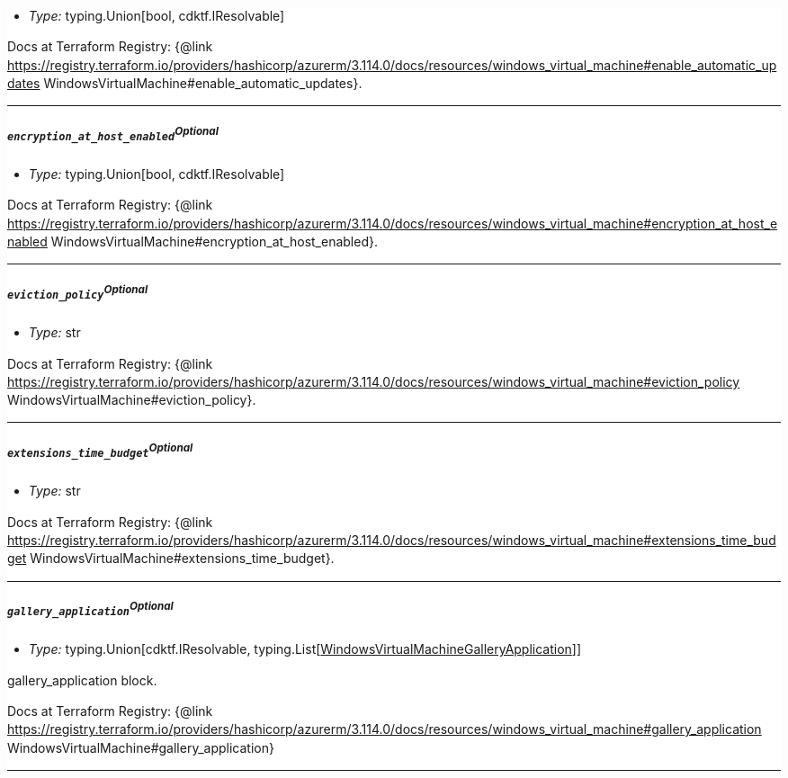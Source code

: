 - *Type:* typing.Union[bool, cdktf.IResolvable]

Docs at Terraform Registry: {@link https://registry.terraform.io/providers/hashicorp/azurerm/3.114.0/docs/resources/windows_virtual_machine#enable_automatic_updates WindowsVirtualMachine#enable_automatic_updates}.

---

##### `encryption_at_host_enabled`<sup>Optional</sup> <a name="encryption_at_host_enabled" id="@cdktf/provider-azurerm.windowsVirtualMachine.WindowsVirtualMachine.Initializer.parameter.encryptionAtHostEnabled"></a>

- *Type:* typing.Union[bool, cdktf.IResolvable]

Docs at Terraform Registry: {@link https://registry.terraform.io/providers/hashicorp/azurerm/3.114.0/docs/resources/windows_virtual_machine#encryption_at_host_enabled WindowsVirtualMachine#encryption_at_host_enabled}.

---

##### `eviction_policy`<sup>Optional</sup> <a name="eviction_policy" id="@cdktf/provider-azurerm.windowsVirtualMachine.WindowsVirtualMachine.Initializer.parameter.evictionPolicy"></a>

- *Type:* str

Docs at Terraform Registry: {@link https://registry.terraform.io/providers/hashicorp/azurerm/3.114.0/docs/resources/windows_virtual_machine#eviction_policy WindowsVirtualMachine#eviction_policy}.

---

##### `extensions_time_budget`<sup>Optional</sup> <a name="extensions_time_budget" id="@cdktf/provider-azurerm.windowsVirtualMachine.WindowsVirtualMachine.Initializer.parameter.extensionsTimeBudget"></a>

- *Type:* str

Docs at Terraform Registry: {@link https://registry.terraform.io/providers/hashicorp/azurerm/3.114.0/docs/resources/windows_virtual_machine#extensions_time_budget WindowsVirtualMachine#extensions_time_budget}.

---

##### `gallery_application`<sup>Optional</sup> <a name="gallery_application" id="@cdktf/provider-azurerm.windowsVirtualMachine.WindowsVirtualMachine.Initializer.parameter.galleryApplication"></a>

- *Type:* typing.Union[cdktf.IResolvable, typing.List[<a href="#@cdktf/provider-azurerm.windowsVirtualMachine.WindowsVirtualMachineGalleryApplication">WindowsVirtualMachineGalleryApplication</a>]]

gallery_application block.

Docs at Terraform Registry: {@link https://registry.terraform.io/providers/hashicorp/azurerm/3.114.0/docs/resources/windows_virtual_machine#gallery_application WindowsVirtualMachine#gallery_application}

---